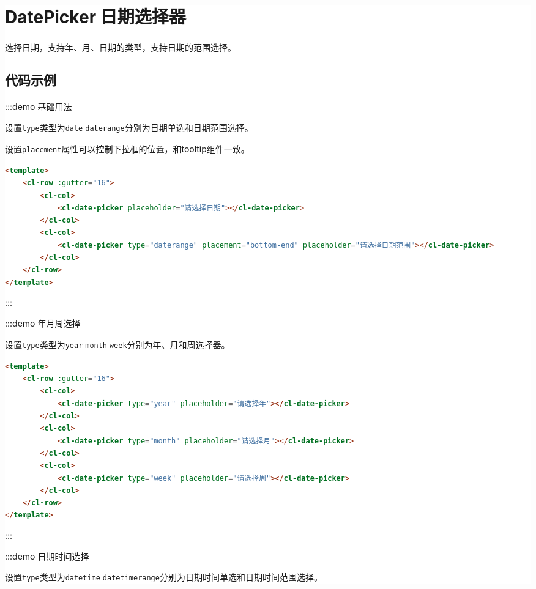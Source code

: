# DatePicker 日期选择器

选择日期，支持年、月、日期的类型，支持日期的范围选择。

## 代码示例



:::demo 基础用法

设置`type`类型为`date` `daterange`分别为日期单选和日期范围选择。

设置`placement`属性可以控制下拉框的位置，和tooltip组件一致。

```html
<template>
    <cl-row :gutter="16">
        <cl-col>
            <cl-date-picker placeholder="请选择日期"></cl-date-picker>
        </cl-col>
        <cl-col>
            <cl-date-picker type="daterange" placement="bottom-end" placeholder="请选择日期范围"></cl-date-picker>
        </cl-col>
    </cl-row>
</template>
```

:::


:::demo 年月周选择

设置`type`类型为`year` `month` `week`分别为年、月和周选择器。

```html
<template>
    <cl-row :gutter="16">
        <cl-col>
            <cl-date-picker type="year" placeholder="请选择年"></cl-date-picker>
        </cl-col>
        <cl-col>
            <cl-date-picker type="month" placeholder="请选择月"></cl-date-picker>
        </cl-col>
        <cl-col>
            <cl-date-picker type="week" placeholder="请选择周"></cl-date-picker>
        </cl-col>
    </cl-row>
</template>
```

:::


:::demo 日期时间选择

设置`type`类型为`datetime` `datetimerange`分别为日期时间单选和日期时间范围选择。
